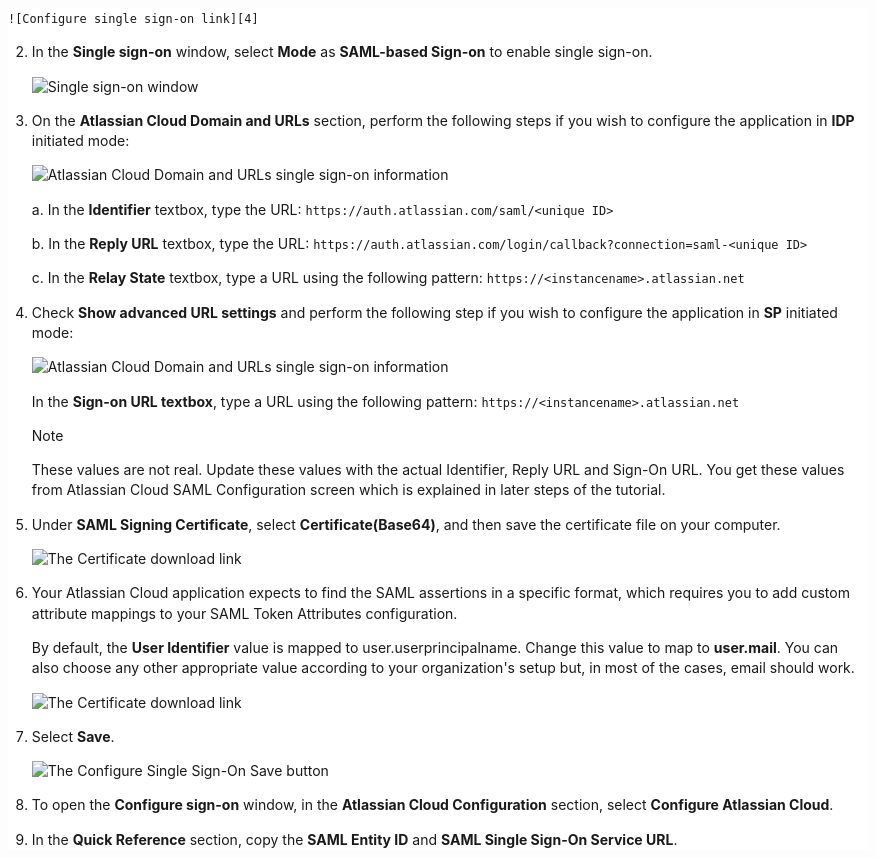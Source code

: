 	![Configure single sign-on link][4]

2. In the **Single sign-on** window, select **Mode** as	**SAML-based Sign-on** to enable single sign-on.
 
	![Single sign-on window](./media/active-directory-saas-atlassian-cloud-tutorial/tutorial_atlassiancloud_samlbase.png)

3. On the **Atlassian Cloud Domain and URLs** section, perform the following steps if you wish to configure the application in **IDP** initiated mode:

	![Atlassian Cloud Domain and URLs single sign-on information](./media/active-directory-saas-atlassian-cloud-tutorial/tutorial_atlassiancloud_url.png)
	
	a. In the **Identifier** textbox, type the URL: `https://auth.atlassian.com/saml/<unique ID>`
	
	b. In the **Reply URL** textbox, type the URL: `https://auth.atlassian.com/login/callback?connection=saml-<unique ID>`

	c. In the **Relay State** textbox, type a URL using the following pattern: `https://<instancename>.atlassian.net`

4. Check **Show advanced URL settings** and perform the following step if you wish to configure the application in **SP** initiated mode:

	![Atlassian Cloud Domain and URLs single sign-on information](./media/active-directory-saas-atlassian-cloud-tutorial/tutorial_atlassiancloud_url1.png)

	In the **Sign-on URL textbox**, type a URL using the following pattern: `https://<instancename>.atlassian.net`

	> [!NOTE] 
	> These values are not real. Update these values with the actual Identifier, Reply URL and Sign-On URL. You get these values from Atlassian Cloud SAML Configuration screen which is explained in later steps of the tutorial.

5. Under **SAML Signing Certificate**, select **Certificate(Base64)**, and then save the certificate file on your computer.

	![The Certificate download link](./media/active-directory-saas-atlassian-cloud-tutorial/tutorial_atlassiancloud_certificate.png) 

6. Your Atlassian Cloud application expects to find the SAML assertions in a specific format, which requires you to add custom attribute mappings to your SAML Token Attributes configuration. 

	By default, the **User Identifier** value is mapped to user.userprincipalname. Change this value to map to **user.mail**. You can also choose any other appropriate value according to your organization's setup but, in most of the cases, email should work.

	![The Certificate download link](./media/active-directory-saas-atlassian-cloud-tutorial/tutorial_atlassiancloud_attribute.png) 

7. Select **Save**.

	![The Configure Single Sign-On Save button](./media/active-directory-saas-atlassian-cloud-tutorial/tutorial_general_400.png)

8. To open the **Configure sign-on** window, in the **Atlassian Cloud Configuration** section, select **Configure Atlassian Cloud**. 

9. In the **Quick Reference** section, copy the **SAML Entity ID** and **SAML Single Sign-On Service URL**. 


[1]: ./media/active-directory-saas-atlassian-cloud-tutorial/tutorial_general_01.png
[2]: ./media/active-directory-saas-atlassian-cloud-tutorial/tutorial_general_02.png
[3]: ./media/active-directory-saas-atlassian-cloud-tutorial/tutorial_general_03.png
[4]: ./media/active-directory-saas-atlassian-cloud-tutorial/tutorial_general_04.png
[100]: ./media/active-directory-saas-atlassian-cloud-tutorial/tutorial_general_100.png
[200]: ./media/active-directory-saas-atlassian-cloud-tutorial/tutorial_general_200.png
[201]: ./media/active-directory-saas-atlassian-cloud-tutorial/tutorial_general_201.png
[202]: ./media/active-directory-saas-atlassian-cloud-tutorial/tutorial_general_202.png
[203]: ./media/active-directory-saas-atlassian-cloud-tutorial/tutorial_general_203.png